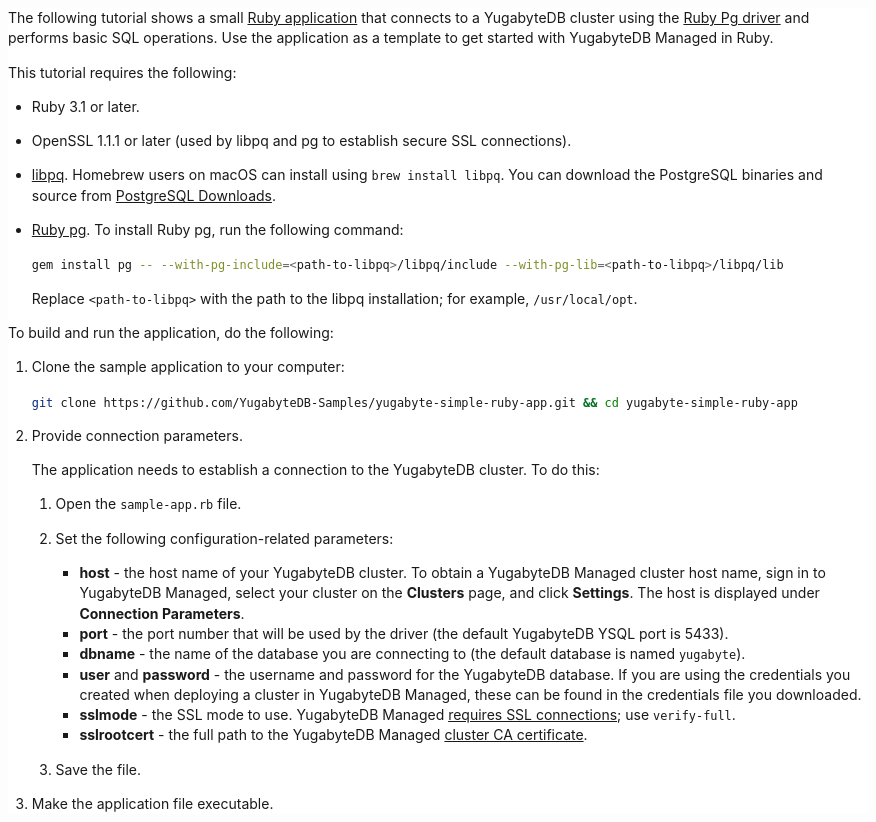 The following tutorial shows a small [Ruby application](https://github.com/yugabyte/yugabyte-simple-ruby-app) that connects to a YugabyteDB cluster using the [Ruby Pg driver](../reference/drivers/ysql-client-drivers/#pg) and performs basic SQL operations. Use the application as a template to get started with YugabyteDB Managed in Ruby.

This tutorial requires the following:

- Ruby 3.1 or later.
- OpenSSL 1.1.1 or later (used by libpq and pg to establish secure SSL connections).
- [libpq](../reference/drivers/ysql-client-drivers/#libpq). Homebrew users on macOS can install using `brew install libpq`. You can download the PostgreSQL binaries and source from [PostgreSQL Downloads](https://www.postgresql.org/download/).
- [Ruby pg](../reference/drivers/ysql-client-drivers/#pg). To install Ruby pg, run the following command:

    ```sh
    gem install pg -- --with-pg-include=<path-to-libpq>/libpq/include --with-pg-lib=<path-to-libpq>/libpq/lib
    ```

    Replace `<path-to-libpq>` with the path to the libpq installation; for example, `/usr/local/opt`.

To build and run the application, do the following:

1. Clone the sample application to your computer:

    ```sh
    git clone https://github.com/YugabyteDB-Samples/yugabyte-simple-ruby-app.git && cd yugabyte-simple-ruby-app
    ```

1. Provide connection parameters.

    The application needs to establish a connection to the YugabyteDB cluster. To do this:

    1. Open the `sample-app.rb` file.

    2. Set the following configuration-related parameters:

        - **host** - the host name of your YugabyteDB cluster. To obtain a YugabyteDB Managed cluster host name, sign in to YugabyteDB Managed, select your cluster on the **Clusters** page, and click **Settings**. The host is displayed under **Connection Parameters**.
        - **port** - the port number that will be used by the driver (the default YugabyteDB YSQL port is 5433).
        - **dbname** - the name of the database you are connecting to (the default database is named `yugabyte`).
        - **user** and **password** - the username and password for the YugabyteDB database. If you are using the credentials you created when deploying a cluster in YugabyteDB Managed, these can be found in the credentials file you downloaded.
        - **sslmode** - the SSL mode to use. YugabyteDB Managed [requires SSL connections](../yugabyte-cloud/cloud-secure-clusters/cloud-authentication/#ssl-modes-in-ysql); use `verify-full`.
        - **sslrootcert** - the full path to the YugabyteDB Managed [cluster CA certificate](../yugabyte-cloud/cloud-secure-clusters/cloud-authentication/).

    3. Save the file.

1. Make the application file executable.
